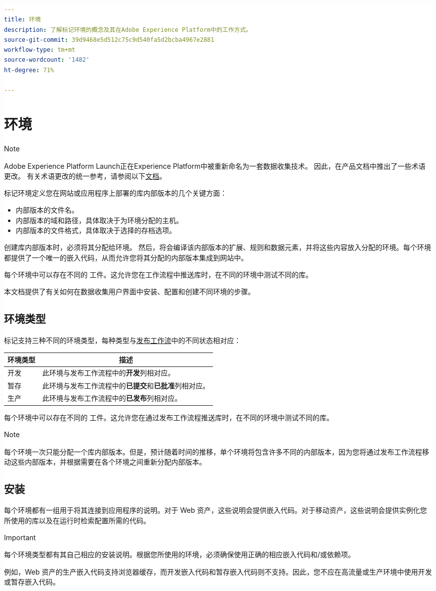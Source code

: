 ```yaml
---
title: 环境
description: 了解标记环境的概念及其在Adobe Experience Platform中的工作方式。
source-git-commit: 39d9468e5d512c75c9d540fa5d2bcba4967e2881
workflow-type: tm+mt
source-wordcount: '1482'
ht-degree: 71%

---
```


# 环境

>[!NOTE]
>
>Adobe Experience Platform Launch正在Experience Platform中被重新命名为一套数据收集技术。 因此，在产品文档中推出了一些术语更改。 有关术语更改的统一参考，请参阅以下[文档](../../term-updates.md)。

标记环境定义您在网站或应用程序上部署的库内部版本的几个关键方面：

* 内部版本的文件名。
* 内部版本的域和路径，具体取决于为环境分配的主机。
* 内部版本的文件格式，具体取决于选择的存档选项。

创建库内部版本时，必须将其分配给环境。 然后，将会编译该内部版本的扩展、规则和数据元素，并将这些内容放入分配的环境。每个环境都提供了一个唯一的嵌入代码，从而允许您将其分配的内部版本集成到网站中。

每个环境中可以存在不同的 工件。这允许您在工作流程中推送库时，在不同的环境中测试不同的库。

本文档提供了有关如何在数据收集用户界面中安装、配置和创建不同环境的步骤。

## 环境类型

标记支持三种不同的环境类型，每种类型与[发布工作流](./publishing-flow.md)中的不同状态相对应：

| 环境类型 | 描述 |
| --- | --- |
| 开发 | 此环境与发布工作流程中的&#x200B;**开发**&#x200B;列相对应。 |
| 暂存 | 此环境与发布工作流程中的&#x200B;**已提交**&#x200B;和&#x200B;**已批准**&#x200B;列相对应。 |
| 生产 | 此环境与发布工作流程中的&#x200B;**已发布**&#x200B;列相对应。 |

每个环境中可以存在不同的  工件。这允许您在通过发布工作流程推送库时，在不同的环境中测试不同的库。

>[!NOTE]
>
>每个环境一次只能分配一个库内部版本。但是，预计随着时间的推移，单个环境将包含许多不同的内部版本，因为您将通过发布工作流程移动这些内部版本，并根据需要在各个环境之间重新分配内部版本。

## 安装

每个环境都有一组用于将其连接到应用程序的说明。对于 Web 资产，这些说明会提供嵌入代码。对于移动资产，这些说明会提供实例化您所使用的库以及在运行时检索配置所需的代码。

>[!IMPORTANT]
>
>每个环境类型都有其自己相应的安装说明。根据您所使用的环境，必须确保使用正确的相应嵌入代码和/或依赖项。
>
>例如，Web 资产的生产嵌入代码支持浏览器缓存，而开发嵌入代码和暂存嵌入代码则不支持。因此，您不应在高流量或生产环境中使用开发或暂存嵌入代码。
